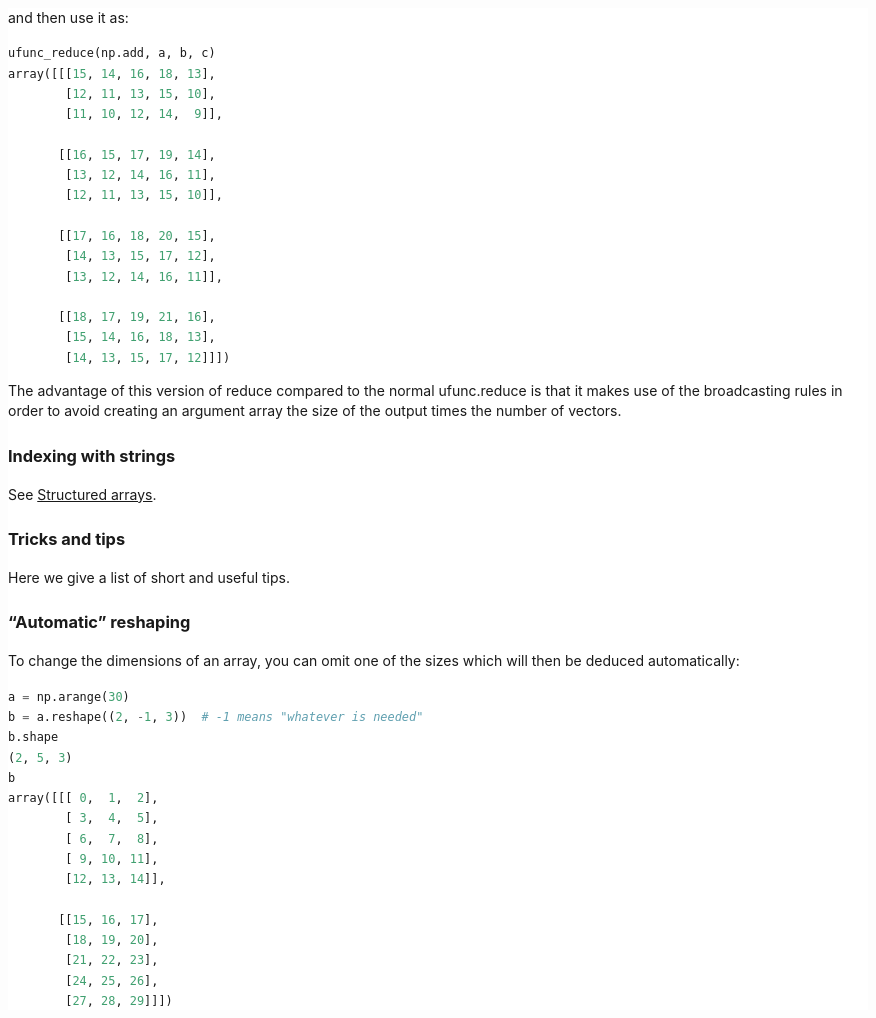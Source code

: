 and then use it as:

```py
ufunc_reduce(np.add, a, b, c)
array([[[15, 14, 16, 18, 13],
        [12, 11, 13, 15, 10],
        [11, 10, 12, 14,  9]],

       [[16, 15, 17, 19, 14],
        [13, 12, 14, 16, 11],
        [12, 11, 13, 15, 10]],

       [[17, 16, 18, 20, 15],
        [14, 13, 15, 17, 12],
        [13, 12, 14, 16, 11]],

       [[18, 17, 19, 21, 16],
        [15, 14, 16, 18, 13],
        [14, 13, 15, 17, 12]]])
```

The advantage of this version of reduce compared to the normal ufunc.reduce is that it makes use of the broadcasting rules in order to avoid creating an argument array the size of the output times the number of vectors.

### Indexing with strings

See [Structured arrays](https://numpy.org/doc/stable/user/basics.rec.html#structured-arrays).

### Tricks and tips

Here we give a list of short and useful tips.

### “Automatic” reshaping

To change the dimensions of an array, you can omit one of the sizes which will then be deduced automatically:

```py
a = np.arange(30)
b = a.reshape((2, -1, 3))  # -1 means "whatever is needed"
b.shape
(2, 5, 3)
b
array([[[ 0,  1,  2],
        [ 3,  4,  5],
        [ 6,  7,  8],
        [ 9, 10, 11],
        [12, 13, 14]],

       [[15, 16, 17],
        [18, 19, 20],
        [21, 22, 23],
        [24, 25, 26],
        [27, 28, 29]]])
```
